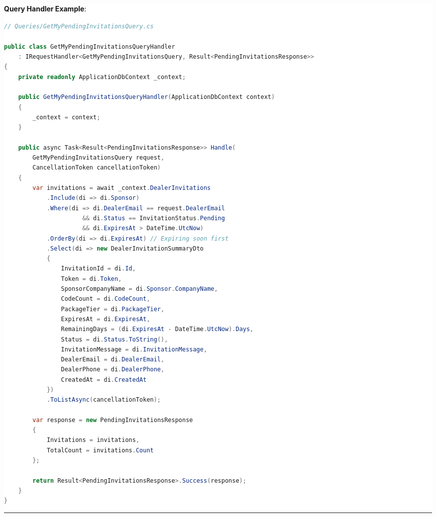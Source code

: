 **Query Handler Example**:
```csharp
// Queries/GetMyPendingInvitationsQuery.cs

public class GetMyPendingInvitationsQueryHandler
    : IRequestHandler<GetMyPendingInvitationsQuery, Result<PendingInvitationsResponse>>
{
    private readonly ApplicationDbContext _context;

    public GetMyPendingInvitationsQueryHandler(ApplicationDbContext context)
    {
        _context = context;
    }

    public async Task<Result<PendingInvitationsResponse>> Handle(
        GetMyPendingInvitationsQuery request,
        CancellationToken cancellationToken)
    {
        var invitations = await _context.DealerInvitations
            .Include(di => di.Sponsor)
            .Where(di => di.DealerEmail == request.DealerEmail
                      && di.Status == InvitationStatus.Pending
                      && di.ExpiresAt > DateTime.UtcNow)
            .OrderBy(di => di.ExpiresAt) // Expiring soon first
            .Select(di => new DealerInvitationSummaryDto
            {
                InvitationId = di.Id,
                Token = di.Token,
                SponsorCompanyName = di.Sponsor.CompanyName,
                CodeCount = di.CodeCount,
                PackageTier = di.PackageTier,
                ExpiresAt = di.ExpiresAt,
                RemainingDays = (di.ExpiresAt - DateTime.UtcNow).Days,
                Status = di.Status.ToString(),
                InvitationMessage = di.InvitationMessage,
                DealerEmail = di.DealerEmail,
                DealerPhone = di.DealerPhone,
                CreatedAt = di.CreatedAt
            })
            .ToListAsync(cancellationToken);

        var response = new PendingInvitationsResponse
        {
            Invitations = invitations,
            TotalCount = invitations.Count
        };

        return Result<PendingInvitationsResponse>.Success(response);
    }
}
```

---